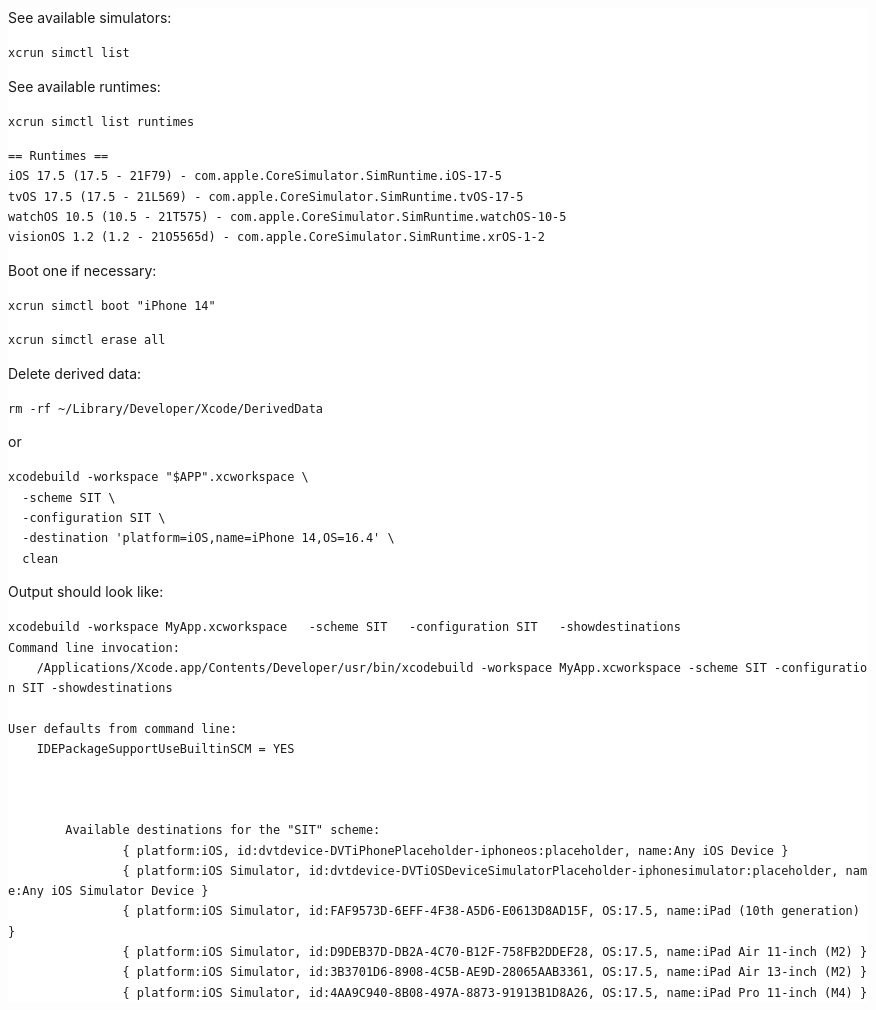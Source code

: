 See available simulators:

```shell
xcrun simctl list
```

See available runtimes:

```shell
xcrun simctl list runtimes
```

```text
== Runtimes ==
iOS 17.5 (17.5 - 21F79) - com.apple.CoreSimulator.SimRuntime.iOS-17-5
tvOS 17.5 (17.5 - 21L569) - com.apple.CoreSimulator.SimRuntime.tvOS-17-5
watchOS 10.5 (10.5 - 21T575) - com.apple.CoreSimulator.SimRuntime.watchOS-10-5
visionOS 1.2 (1.2 - 21O5565d) - com.apple.CoreSimulator.SimRuntime.xrOS-1-2
```

Boot one if necessary:

```shell
xcrun simctl boot "iPhone 14"
```

```shell
xcrun simctl erase all
```

Delete derived data:

```shell
rm -rf ~/Library/Developer/Xcode/DerivedData
```

or

```shell
xcodebuild -workspace "$APP".xcworkspace \
  -scheme SIT \
  -configuration SIT \
  -destination 'platform=iOS,name=iPhone 14,OS=16.4' \
  clean
```

Output should look like:

```text
xcodebuild -workspace MyApp.xcworkspace   -scheme SIT   -configuration SIT   -showdestinations
Command line invocation:
    /Applications/Xcode.app/Contents/Developer/usr/bin/xcodebuild -workspace MyApp.xcworkspace -scheme SIT -configuration SIT -showdestinations

User defaults from command line:
    IDEPackageSupportUseBuiltinSCM = YES



        Available destinations for the "SIT" scheme:
                { platform:iOS, id:dvtdevice-DVTiPhonePlaceholder-iphoneos:placeholder, name:Any iOS Device }
                { platform:iOS Simulator, id:dvtdevice-DVTiOSDeviceSimulatorPlaceholder-iphonesimulator:placeholder, name:Any iOS Simulator Device }
                { platform:iOS Simulator, id:FAF9573D-6EFF-4F38-A5D6-E0613D8AD15F, OS:17.5, name:iPad (10th generation) }
                { platform:iOS Simulator, id:D9DEB37D-DB2A-4C70-B12F-758FB2DDEF28, OS:17.5, name:iPad Air 11-inch (M2) }
                { platform:iOS Simulator, id:3B3701D6-8908-4C5B-AE9D-28065AAB3361, OS:17.5, name:iPad Air 13-inch (M2) }
                { platform:iOS Simulator, id:4AA9C940-8B08-497A-8873-91913B1D8A26, OS:17.5, name:iPad Pro 11-inch (M4) }
```